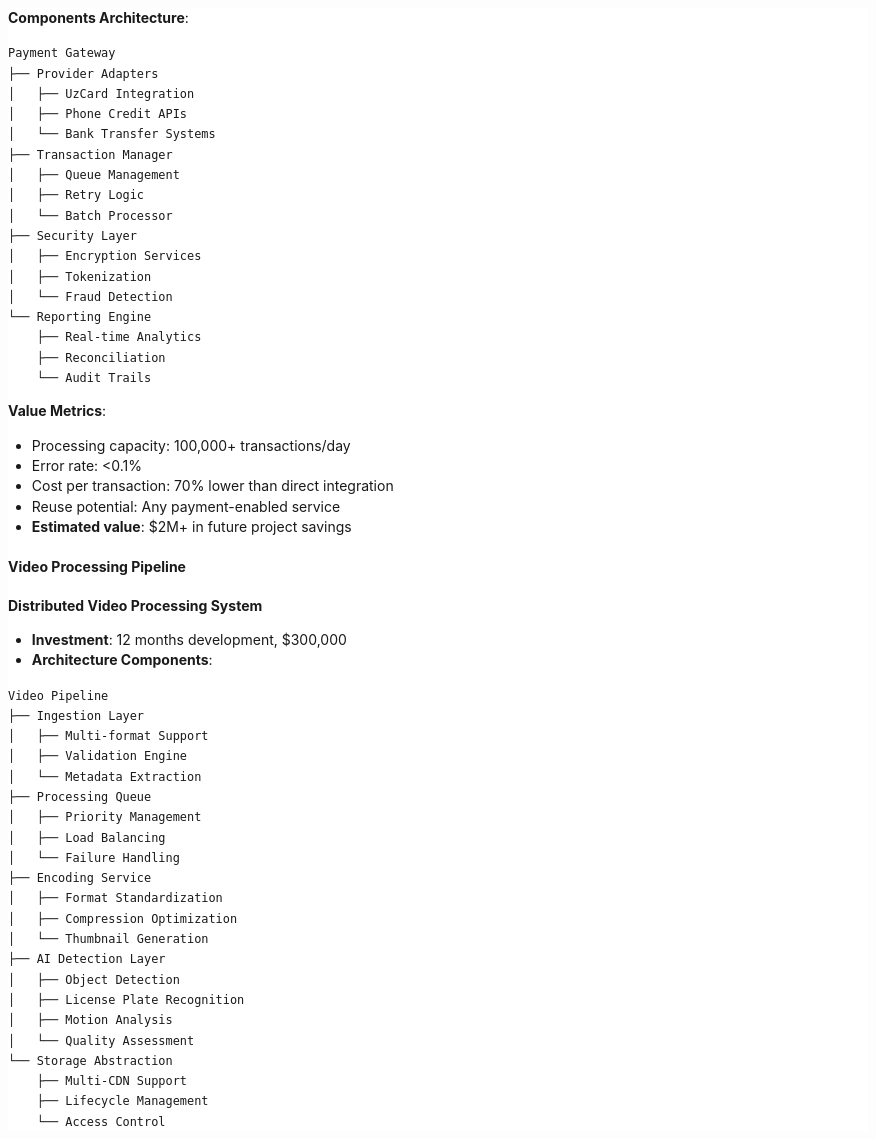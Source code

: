 **Components Architecture**:
```
Payment Gateway
├── Provider Adapters
│   ├── UzCard Integration
│   ├── Phone Credit APIs
│   └── Bank Transfer Systems
├── Transaction Manager
│   ├── Queue Management
│   ├── Retry Logic
│   └── Batch Processor
├── Security Layer
│   ├── Encryption Services
│   ├── Tokenization
│   └── Fraud Detection
└── Reporting Engine
    ├── Real-time Analytics
    ├── Reconciliation
    └── Audit Trails
```

**Value Metrics**:
- Processing capacity: 100,000+ transactions/day
- Error rate: <0.1%
- Cost per transaction: 70% lower than direct integration
- Reuse potential: Any payment-enabled service
- **Estimated value**: $2M+ in future project savings

#### Video Processing Pipeline

**Distributed Video Processing System**
- **Investment**: 12 months development, $300,000
- **Architecture Components**:

```
Video Pipeline
├── Ingestion Layer
│   ├── Multi-format Support
│   ├── Validation Engine
│   └── Metadata Extraction
├── Processing Queue
│   ├── Priority Management
│   ├── Load Balancing
│   └── Failure Handling
├── Encoding Service
│   ├── Format Standardization
│   ├── Compression Optimization
│   └── Thumbnail Generation
├── AI Detection Layer
│   ├── Object Detection
│   ├── License Plate Recognition
│   ├── Motion Analysis
│   └── Quality Assessment
└── Storage Abstraction
    ├── Multi-CDN Support
    ├── Lifecycle Management
    └── Access Control
```
